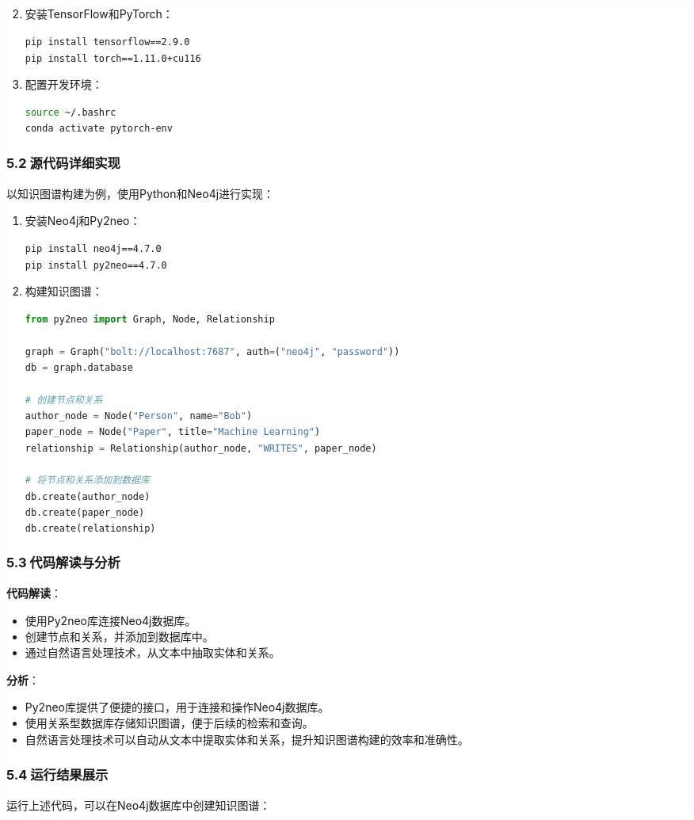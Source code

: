2. 安装TensorFlow和PyTorch：
   ```bash
   pip install tensorflow==2.9.0
   pip install torch==1.11.0+cu116
   ```

3. 配置开发环境：
   ```bash
   source ~/.bashrc
   conda activate pytorch-env
   ```

### 5.2 源代码详细实现

以知识图谱构建为例，使用Python和Neo4j进行实现：

1. 安装Neo4j和Py2neo：
   ```bash
   pip install neo4j==4.7.0
   pip install py2neo==4.7.0
   ```

2. 构建知识图谱：
   ```python
   from py2neo import Graph, Node, Relationship

   graph = Graph("bolt://localhost:7687", auth=("neo4j", "password"))
   db = graph.database

   # 创建节点和关系
   author_node = Node("Person", name="Bob")
   paper_node = Node("Paper", title="Machine Learning")
   relationship = Relationship(author_node, "WRITES", paper_node)

   # 将节点和关系添加到数据库
   db.create(author_node)
   db.create(paper_node)
   db.create(relationship)
   ```

### 5.3 代码解读与分析

**代码解读**：
- 使用Py2neo库连接Neo4j数据库。
- 创建节点和关系，并添加到数据库中。
- 通过自然语言处理技术，从文本中抽取实体和关系。

**分析**：
- Py2neo库提供了便捷的接口，用于连接和操作Neo4j数据库。
- 使用关系型数据库存储知识图谱，便于后续的检索和查询。
- 自然语言处理技术可以自动从文本中提取实体和关系，提升知识图谱构建的效率和准确性。

### 5.4 运行结果展示

运行上述代码，可以在Neo4j数据库中创建知识图谱：
